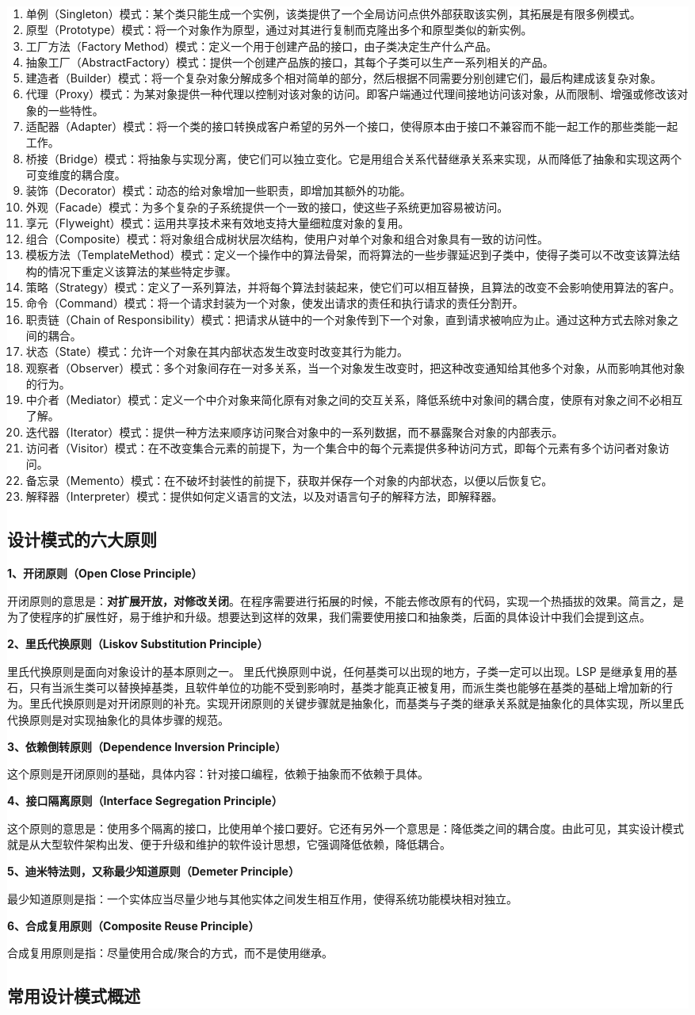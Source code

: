 1. 单例（Singleton）模式：某个类只能生成一个实例，该类提供了一个全局访问点供外部获取该实例，其拓展是有限多例模式。
2. 原型（Prototype）模式：将一个对象作为原型，通过对其进行复制而克隆出多个和原型类似的新实例。
3. 工厂方法（Factory Method）模式：定义一个用于创建产品的接口，由子类决定生产什么产品。
4. 抽象工厂（AbstractFactory）模式：提供一个创建产品族的接口，其每个子类可以生产一系列相关的产品。
5. 建造者（Builder）模式：将一个复杂对象分解成多个相对简单的部分，然后根据不同需要分别创建它们，最后构建成该复杂对象。
6. 代理（Proxy）模式：为某对象提供一种代理以控制对该对象的访问。即客户端通过代理间接地访问该对象，从而限制、增强或修改该对象的一些特性。
7. 适配器（Adapter）模式：将一个类的接口转换成客户希望的另外一个接口，使得原本由于接口不兼容而不能一起工作的那些类能一起工作。
8. 桥接（Bridge）模式：将抽象与实现分离，使它们可以独立变化。它是用组合关系代替继承关系来实现，从而降低了抽象和实现这两个可变维度的耦合度。
9. 装饰（Decorator）模式：动态的给对象增加一些职责，即增加其额外的功能。
10. 外观（Facade）模式：为多个复杂的子系统提供一个一致的接口，使这些子系统更加容易被访问。
11. 享元（Flyweight）模式：运用共享技术来有效地支持大量细粒度对象的复用。
12. 组合（Composite）模式：将对象组合成树状层次结构，使用户对单个对象和组合对象具有一致的访问性。
13. 模板方法（TemplateMethod）模式：定义一个操作中的算法骨架，而将算法的一些步骤延迟到子类中，使得子类可以不改变该算法结构的情况下重定义该算法的某些特定步骤。
14. 策略（Strategy）模式：定义了一系列算法，并将每个算法封装起来，使它们可以相互替换，且算法的改变不会影响使用算法的客户。
15. 命令（Command）模式：将一个请求封装为一个对象，使发出请求的责任和执行请求的责任分割开。
16. 职责链（Chain of Responsibility）模式：把请求从链中的一个对象传到下一个对象，直到请求被响应为止。通过这种方式去除对象之间的耦合。
17. 状态（State）模式：允许一个对象在其内部状态发生改变时改变其行为能力。
18. 观察者（Observer）模式：多个对象间存在一对多关系，当一个对象发生改变时，把这种改变通知给其他多个对象，从而影响其他对象的行为。
19. 中介者（Mediator）模式：定义一个中介对象来简化原有对象之间的交互关系，降低系统中对象间的耦合度，使原有对象之间不必相互了解。
20. 迭代器（Iterator）模式：提供一种方法来顺序访问聚合对象中的一系列数据，而不暴露聚合对象的内部表示。
21. 访问者（Visitor）模式：在不改变集合元素的前提下，为一个集合中的每个元素提供多种访问方式，即每个元素有多个访问者对象访问。
22. 备忘录（Memento）模式：在不破坏封装性的前提下，获取并保存一个对象的内部状态，以便以后恢复它。
23. 解释器（Interpreter）模式：提供如何定义语言的文法，以及对语言句子的解释方法，即解释器。

## 设计模式的六大原则

**1、开闭原则（Open Close Principle）**

开闭原则的意思是：**对扩展开放，对修改关闭**。在程序需要进行拓展的时候，不能去修改原有的代码，实现一个热插拔的效果。简言之，是为了使程序的扩展性好，易于维护和升级。想要达到这样的效果，我们需要使用接口和抽象类，后面的具体设计中我们会提到这点。

**2、里氏代换原则（Liskov Substitution Principle）**

里氏代换原则是面向对象设计的基本原则之一。 里氏代换原则中说，任何基类可以出现的地方，子类一定可以出现。LSP 是继承复用的基石，只有当派生类可以替换掉基类，且软件单位的功能不受到影响时，基类才能真正被复用，而派生类也能够在基类的基础上增加新的行为。里氏代换原则是对开闭原则的补充。实现开闭原则的关键步骤就是抽象化，而基类与子类的继承关系就是抽象化的具体实现，所以里氏代换原则是对实现抽象化的具体步骤的规范。

**3、依赖倒转原则（Dependence Inversion Principle）**

这个原则是开闭原则的基础，具体内容：针对接口编程，依赖于抽象而不依赖于具体。

**4、接口隔离原则（Interface Segregation Principle）**

这个原则的意思是：使用多个隔离的接口，比使用单个接口要好。它还有另外一个意思是：降低类之间的耦合度。由此可见，其实设计模式就是从大型软件架构出发、便于升级和维护的软件设计思想，它强调降低依赖，降低耦合。

**5、迪米特法则，又称最少知道原则（Demeter Principle）**

最少知道原则是指：一个实体应当尽量少地与其他实体之间发生相互作用，使得系统功能模块相对独立。

**6、合成复用原则（Composite Reuse Principle）**

合成复用原则是指：尽量使用合成/聚合的方式，而不是使用继承。

## 常用设计模式概述
